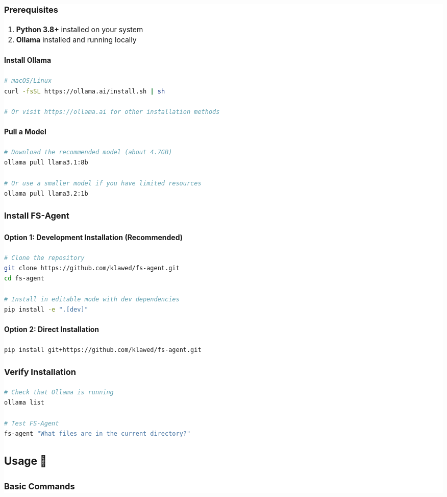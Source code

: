 ### Prerequisites

1. **Python 3.8+** installed on your system
2. **Ollama** installed and running locally

#### Install Ollama
```bash
# macOS/Linux
curl -fsSL https://ollama.ai/install.sh | sh

# Or visit https://ollama.ai for other installation methods
```

#### Pull a Model
```bash
# Download the recommended model (about 4.7GB)
ollama pull llama3.1:8b

# Or use a smaller model if you have limited resources
ollama pull llama3.2:1b
```

### Install FS-Agent

#### Option 1: Development Installation (Recommended)
```bash
# Clone the repository
git clone https://github.com/klawed/fs-agent.git
cd fs-agent

# Install in editable mode with dev dependencies
pip install -e ".[dev]"
```

#### Option 2: Direct Installation
```bash
pip install git+https://github.com/klawed/fs-agent.git
```

### Verify Installation
```bash
# Check that Ollama is running
ollama list

# Test FS-Agent
fs-agent "What files are in the current directory?"
```

## Usage 📖

### Basic Commands
